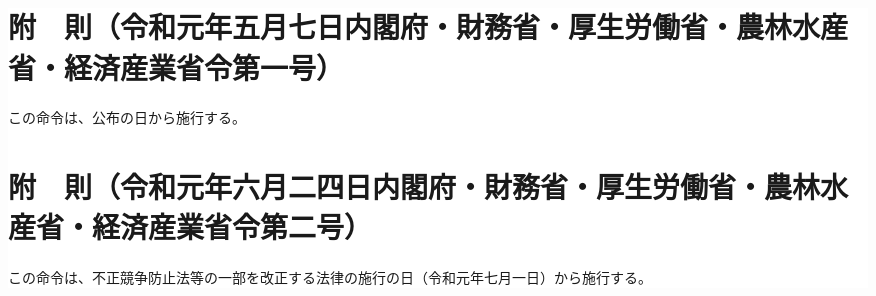 # 附　則（令和元年五月七日内閣府・財務省・厚生労働省・農林水産省・経済産業省令第一号）
この命令は、公布の日から施行する。
# 附　則（令和元年六月二四日内閣府・財務省・厚生労働省・農林水産省・経済産業省令第二号）
この命令は、不正競争防止法等の一部を改正する法律の施行の日（令和元年七月一日）から施行する。

